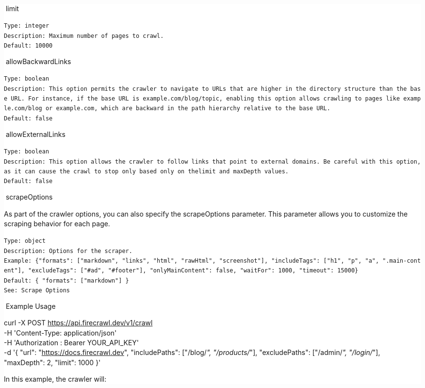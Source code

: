 ​
limit

    Type: integer
    Description: Maximum number of pages to crawl.
    Default: 10000

​
allowBackwardLinks

    Type: boolean
    Description: This option permits the crawler to navigate to URLs that are higher in the directory structure than the base URL. For instance, if the base URL is example.com/blog/topic, enabling this option allows crawling to pages like example.com/blog or example.com, which are backward in the path hierarchy relative to the base URL.
    Default: false

​
allowExternalLinks

    Type: boolean
    Description: This option allows the crawler to follow links that point to external domains. Be careful with this option, as it can cause the crawl to stop only based only on thelimit and maxDepth values.
    Default: false

​
scrapeOptions

As part of the crawler options, you can also specify the scrapeOptions parameter. This parameter allows you to customize the scraping behavior for each page.

    Type: object
    Description: Options for the scraper.
    Example: {"formats": ["markdown", "links", "html", "rawHtml", "screenshot"], "includeTags": ["h1", "p", "a", ".main-content"], "excludeTags": ["#ad", "#footer"], "onlyMainContent": false, "waitFor": 1000, "timeout": 15000}
    Default: { "formats": ["markdown"] }
    See: Scrape Options

​
Example Usage

curl -X POST https://api.firecrawl.dev/v1/crawl \
    -H 'Content-Type: application/json' \
    -H 'Authorization : Bearer YOUR_API_KEY' \
    -d '{
      "url": "https://docs.firecrawl.dev",
      "includePaths": ["/blog/*", "/products/*"],
      "excludePaths": ["/admin/*", "/login/*"],
      "maxDepth": 2,
      "limit": 1000
    }'

In this example, the crawler will:
